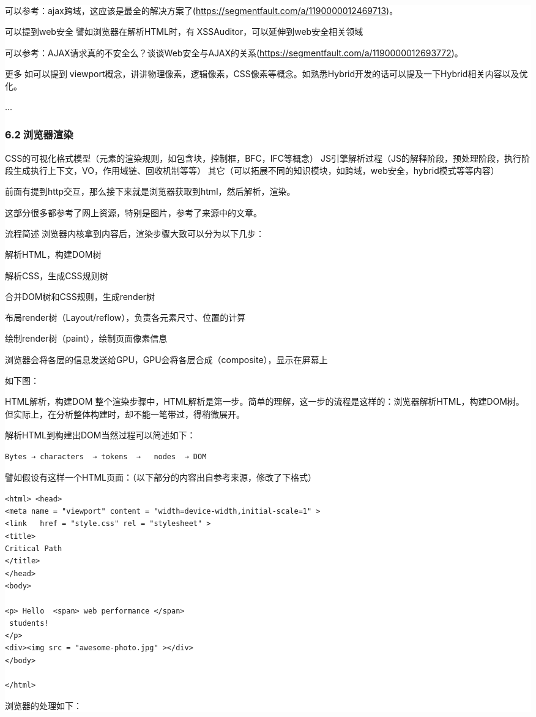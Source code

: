 可以参考：ajax跨域，这应该是最全的解决方案了(https://segmentfault.com/a/1190000012469713)。

可以提到web安全
譬如浏览器在解析HTML时，有 XSSAuditor，可以延伸到web安全相关领域

可以参考：AJAX请求真的不安全么？谈谈Web安全与AJAX的关系(https://segmentfault.com/a/1190000012693772)。

更多
如可以提到 viewport概念，讲讲物理像素，逻辑像素，CSS像素等概念。如熟悉Hybrid开发的话可以提及一下Hybrid相关内容以及优化。

...

### 6.2 浏览器渲染
CSS的可视化格式模型（元素的渲染规则，如包含块，控制框，BFC，IFC等概念）
JS引擎解析过程（JS的解释阶段，预处理阶段，执行阶段生成执行上下文，VO，作用域链、回收机制等等）
其它（可以拓展不同的知识模块，如跨域，web安全，hybrid模式等等内容）


前面有提到http交互，那么接下来就是浏览器获取到html，然后解析，渲染。

这部分很多都参考了网上资源，特别是图片，参考了来源中的文章。

流程简述
浏览器内核拿到内容后，渲染步骤大致可以分为以下几步：

解析HTML，构建DOM树

解析CSS，生成CSS规则树

合并DOM树和CSS规则，生成render树

布局render树（Layout/reflow），负责各元素尺寸、位置的计算

绘制render树（paint），绘制页面像素信息

浏览器会将各层的信息发送给GPU，GPU会将各层合成（composite），显示在屏幕上

如下图：



HTML解析，构建DOM
整个渲染步骤中，HTML解析是第一步。简单的理解，这一步的流程是这样的：浏览器解析HTML，构建DOM树。但实际上，在分析整体构建时，却不能一笔带过，得稍微展开。

解析HTML到构建出DOM当然过程可以简述如下：

```
Bytes → characters  → tokens  →   nodes  → DOM
```

譬如假设有这样一个HTML页面：（以下部分的内容出自参考来源，修改了下格式）

```
<html> <head>
<meta name = "viewport" content = "width=device-width,initial-scale=1" >
<link   href = "style.css" rel = "stylesheet" >
<title>
Critical Path
</title>
</head>
<body>
    
<p> Hello  <span> web performance </span>
 students!
</p>
<div><img src = "awesome-photo.jpg" ></div>
</body>

</html>
```
浏览器的处理如下：
